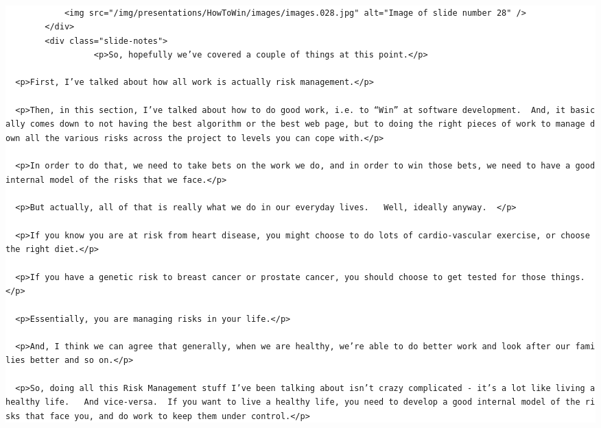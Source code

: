                 <img src="/img/presentations/HowToWin/images/images.028.jpg" alt="Image of slide number 28" />
            </div>
            <div class="slide-notes">
                      <p>So, hopefully we’ve covered a couple of things at this point.</p>

      <p>First, I’ve talked about how all work is actually risk management.</p>

      <p>Then, in this section, I’ve talked about how to do good work, i.e. to “Win” at software development.  And, it basically comes down to not having the best algorithm or the best web page, but to doing the right pieces of work to manage down all the various risks across the project to levels you can cope with.</p>

      <p>In order to do that, we need to take bets on the work we do, and in order to win those bets, we need to have a good internal model of the risks that we face.</p>

      <p>But actually, all of that is really what we do in our everyday lives.   Well, ideally anyway.  </p>

      <p>If you know you are at risk from heart disease, you might choose to do lots of cardio-vascular exercise, or choose the right diet.</p>

      <p>If you have a genetic risk to breast cancer or prostate cancer, you should choose to get tested for those things.   </p>

      <p>Essentially, you are managing risks in your life.</p>

      <p>And, I think we can agree that generally, when we are healthy, we’re able to do better work and look after our families better and so on.</p>

      <p>So, doing all this Risk Management stuff I’ve been talking about isn’t crazy complicated - it’s a lot like living a healthy life.   And vice-versa.  If you want to live a healthy life, you need to develop a good internal model of the risks that face you, and do work to keep them under control.</p>
